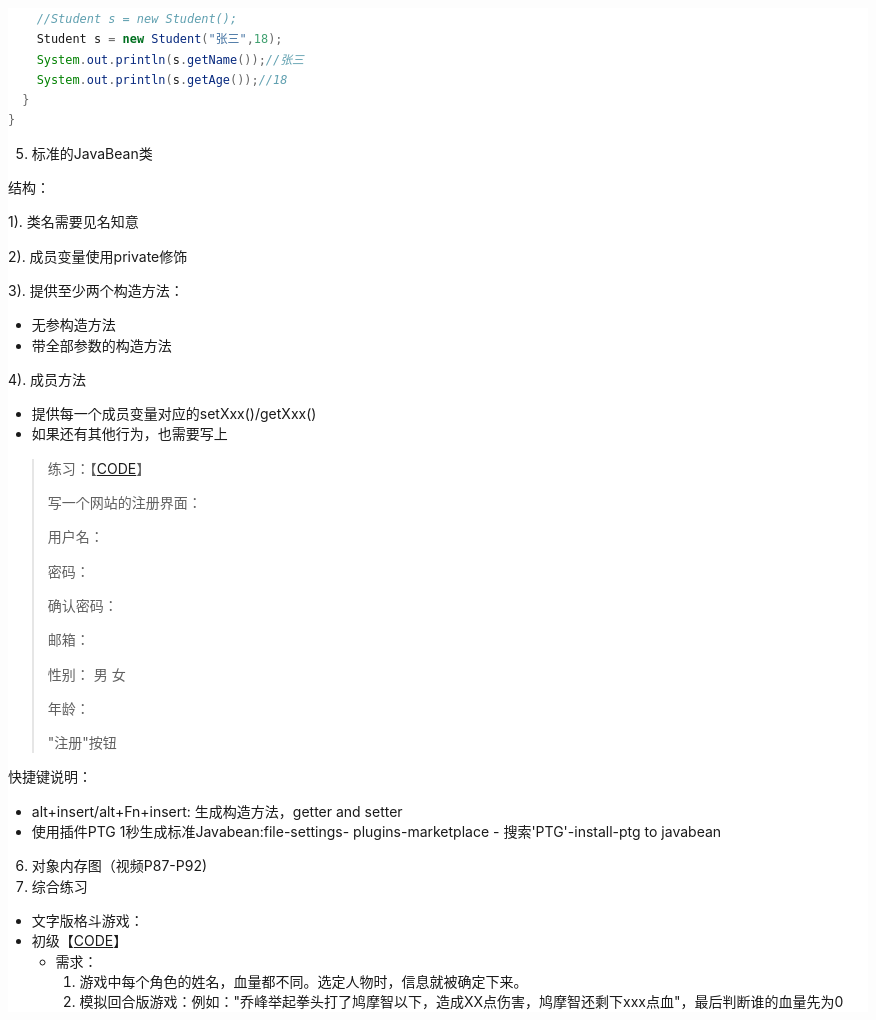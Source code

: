```java
    //Student s = new Student();
    Student s = new Student("张三",18);
    System.out.println(s.getName());//张三
    System.out.println(s.getAge());//18
  }
}
```
5. 标准的JavaBean类

结构：

1). 类名需要见名知意

2). 成员变量使用private修饰

3). 提供至少两个构造方法：
- 无参构造方法
- 带全部参数的构造方法

4). 成员方法
- 提供每一个成员变量对应的setXxx()/getXxx()
- 如果还有其他行为，也需要写上


> 练习：【[CODE](H-Objection/src/Demo/Setup.java)】
> 
> 写一个网站的注册界面：
> 
> 用户名：
> 
> 密码：
> 
> 确认密码：
> 
> 邮箱：
> 
> 性别： 男  女
> 
> 年龄：
> 
> "注册"按钮
> 
快捷键说明：
- alt+insert/alt+Fn+insert: 生成构造方法，getter and setter
- 使用插件PTG 1秒生成标准Javabean:file-settings- plugins-marketplace - 搜索'PTG'-install-ptg to javabean

6. 对象内存图（视频P87-P92)
7. 综合练习
* 文字版格斗游戏：
 * 初级【[CODE](H-Objection/src/Practical1)】
   - 需求：
     1. 游戏中每个角色的姓名，血量都不同。选定人物时，信息就被确定下来。
     2. 模拟回合版游戏：例如："乔峰举起拳头打了鸠摩智以下，造成XX点伤害，鸠摩智还剩下xxx点血"，最后判断谁的血量先为0
 